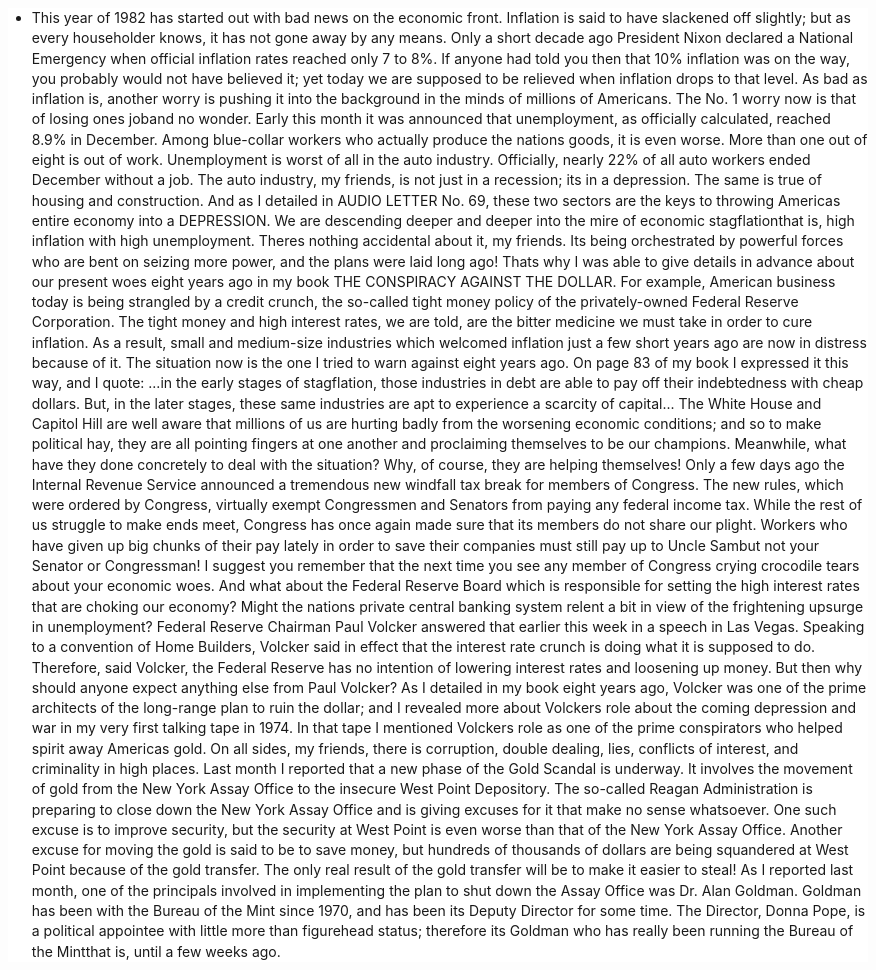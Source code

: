 - This year of 1982 has started out with bad news on the economic front. Inflation is said to have slackened off slightly; but as every householder knows, it has not gone away by any means. Only a short decade ago President Nixon declared a National Emergency when official inflation rates reached only 7 to 8%. If anyone had told you then that 10% inflation was on the way, you probably would not have believed it; yet today we are supposed to be relieved when inflation drops to that level. As bad as inflation is, another worry is pushing it into the background in the minds of millions of Americans. The No. 1 worry now is that of losing ones joband no wonder. Early this month it was announced that unemployment, as officially calculated, reached 8.9% in December. Among blue-collar workers who actually produce the nations goods, it is even worse. More than one out of eight is out of work. Unemployment is worst of all in the auto industry. Officially, nearly 22% of all auto workers ended December without a job.
The auto industry, my friends, is not just in a recession; its in a depression. The same is true of housing and construction. And as I detailed in AUDIO LETTER No. 69, these two sectors are the keys to throwing Americas entire economy into a DEPRESSION. We are descending deeper and deeper into the mire of economic stagflationthat is, high inflation with high unemployment.
Theres nothing accidental about it, my friends. Its being orchestrated by powerful forces who are bent on seizing more power, and the plans were laid long ago! Thats why I was able to give details in advance about our present woes eight years ago in my book THE CONSPIRACY AGAINST THE DOLLAR. For example, American business today is being strangled by a credit crunch, the so-called tight money policy of the privately-owned Federal Reserve Corporation. The tight money and high interest rates, we are told, are the bitter medicine we must take in order to cure inflation. As a result, small and medium-size industries which welcomed inflation just a few short years ago are now in distress because of it. The situation now is the one I tried to warn against eight years ago. On page 83 of my book I expressed it this way, and I quote:
...in the early stages of stagflation, those industries in debt are able to pay off their indebtedness with cheap dollars. But, in the later stages, these same industries are apt to experience a scarcity of capital...
The White House and Capitol Hill are well aware that millions of us are hurting badly from the worsening economic conditions; and so to make political hay, they are all pointing fingers at one another and proclaiming themselves to be our champions. Meanwhile, what have they done concretely to deal with the situation? Why, of course, they are helping themselves! Only a few days ago the Internal Revenue Service announced a tremendous new windfall tax break for members of Congress. The new rules, which were ordered by Congress, virtually exempt Congressmen and Senators from paying any federal income tax. While the rest of us struggle to make ends meet, Congress has once again made sure that its members do not share our plight. Workers who have given up big chunks of their pay lately in order to save their companies must still pay up to Uncle Sambut not your Senator or Congressman! I suggest you remember that the next time you see any member of Congress crying crocodile tears about your economic woes.
And what about the Federal Reserve Board which is responsible for setting the high interest rates that are choking our economy? Might the nations private central banking system relent a bit in view of the frightening upsurge in unemployment? Federal Reserve Chairman Paul Volcker answered that earlier this week in a speech in Las Vegas. Speaking to a convention of Home Builders, Volcker said in effect that the interest rate crunch is doing what it is supposed to do. Therefore, said Volcker, the Federal Reserve has no intention of lowering interest rates and loosening up money. But then why should anyone expect anything else from Paul Volcker? As I detailed in my book eight years ago, Volcker was one of the prime architects of the long-range plan to ruin the dollar; and I revealed more about Volckers role about the coming depression and war in my very first talking tape in 1974. In that tape I mentioned Volckers role as one of the prime conspirators who helped spirit away Americas gold.
On all sides, my friends, there is corruption, double dealing, lies, conflicts of interest, and criminality in high places. Last month I reported that a new phase of the Gold Scandal is underway. It involves the movement of gold from the New York Assay Office to the insecure West Point Depository. The so-called Reagan Administration is preparing to close down the New York Assay Office and is giving excuses for it that make no sense whatsoever. One such excuse is to improve security, but the security at West Point is even worse than that of the New York Assay Office. Another excuse for moving the gold is said to be to save money, but hundreds of thousands of dollars are being squandered at West Point because of the gold transfer. The only real result of the gold transfer will be to make it easier to steal!
As I reported last month, one of the principals involved in implementing the plan to shut down the Assay Office was Dr. Alan Goldman. Goldman has been with the Bureau of the Mint since 1970, and has been its Deputy Director for some time. The Director, Donna Pope, is a political appointee with little more than figurehead status; therefore its Goldman who has really been running the Bureau of the Mintthat is, until a few weeks ago.